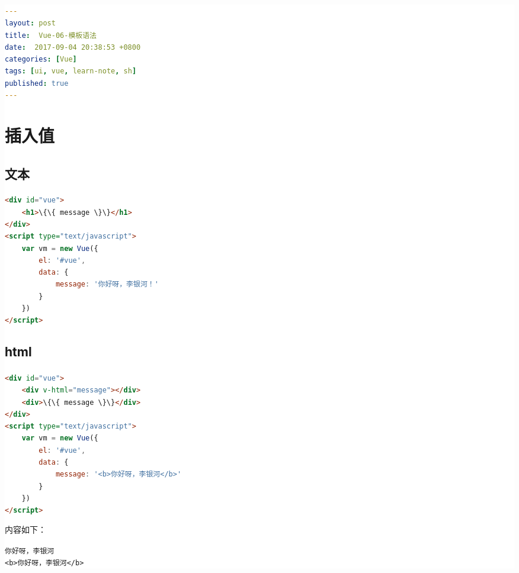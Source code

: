 ```yaml
---
layout: post
title:  Vue-06-模板语法
date:  2017-09-04 20:38:53 +0800
categories: [Vue]
tags: [ui, vue, learn-note, sh]
published: true
---
```


# 插入值

## 文本

```html
<div id="vue">
    <h1>\{\{ message \}\}</h1>
</div>
<script type="text/javascript">
    var vm = new Vue({
        el: '#vue',
        data: {
            message: '你好呀，李银河！'
        }
    })
</script>
```

## html

```html
<div id="vue">
    <div v-html="message"></div>
    <div>\{\{ message \}\}</div>
</div>
<script type="text/javascript">
    var vm = new Vue({
        el: '#vue',
        data: {
            message: '<b>你好呀，李银河</b>'
        }
    })
</script>
```

内容如下：

```
你好呀，李银河
<b>你好呀，李银河</b>
```
